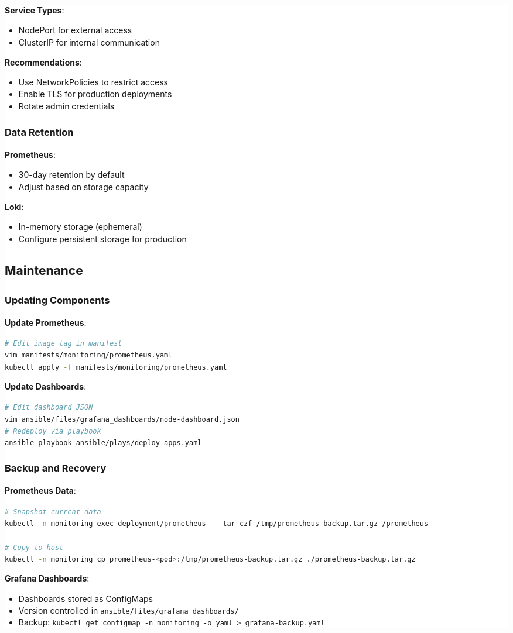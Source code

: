 **Service Types**:
- NodePort for external access
- ClusterIP for internal communication

**Recommendations**:
- Use NetworkPolicies to restrict access
- Enable TLS for production deployments
- Rotate admin credentials

### Data Retention

**Prometheus**:
- 30-day retention by default
- Adjust based on storage capacity

**Loki**:
- In-memory storage (ephemeral)
- Configure persistent storage for production

## Maintenance

### Updating Components

**Update Prometheus**:
```bash
# Edit image tag in manifest
vim manifests/monitoring/prometheus.yaml
kubectl apply -f manifests/monitoring/prometheus.yaml
```

**Update Dashboards**:
```bash
# Edit dashboard JSON
vim ansible/files/grafana_dashboards/node-dashboard.json
# Redeploy via playbook
ansible-playbook ansible/plays/deploy-apps.yaml
```

### Backup and Recovery

**Prometheus Data**:
```bash
# Snapshot current data
kubectl -n monitoring exec deployment/prometheus -- tar czf /tmp/prometheus-backup.tar.gz /prometheus

# Copy to host
kubectl -n monitoring cp prometheus-<pod>:/tmp/prometheus-backup.tar.gz ./prometheus-backup.tar.gz
```

**Grafana Dashboards**:
- Dashboards stored as ConfigMaps
- Version controlled in `ansible/files/grafana_dashboards/`
- Backup: `kubectl get configmap -n monitoring -o yaml > grafana-backup.yaml`
